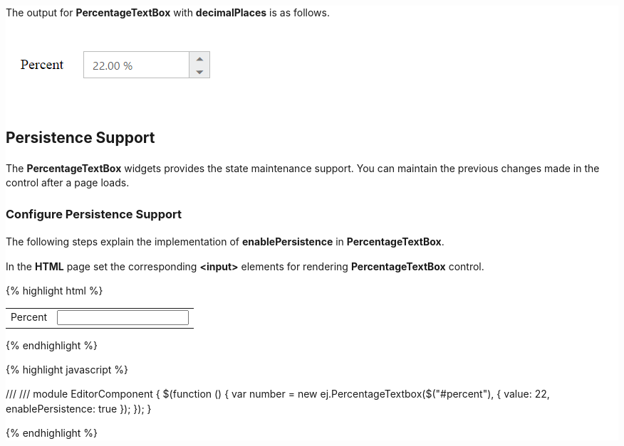 
The output for **PercentageTextBox** with **decimalPlaces** is as follows.



![](Behavior-Settings_images/Behavior-Settings_img1.png) 

## Persistence Support

The **PercentageTextBox** widgets provides the state maintenance support. You can maintain the previous changes made in the control after a page loads.

### Configure Persistence Support 

The following steps explain the implementation of **enablePersistence** in **PercentageTextBox**.

In the **HTML** page set the corresponding **&lt;input&gt;** elements for rendering **PercentageTextBox** control.


{% highlight html %}

<table cellpadding="10">
    <tbody>
        <tr>
            <td>
                <label for="percent">Percent</label>
            </td>
            <td>
                <input id="percent" type="text" />
            </td>
        </tr>
    </tbody>
</table>

{% endhighlight %}

{% highlight javascript %}


/// <reference path="tsfiles/jquery.d.ts" />
/// <reference path="tsfiles/ej.web.all.d.ts" />
module EditorComponent {
    $(function () {
        var number = new ej.PercentageTextbox($("#percent"), {
            value: 22,
            enablePersistence: true
        });
    });
}


{% endhighlight %}
